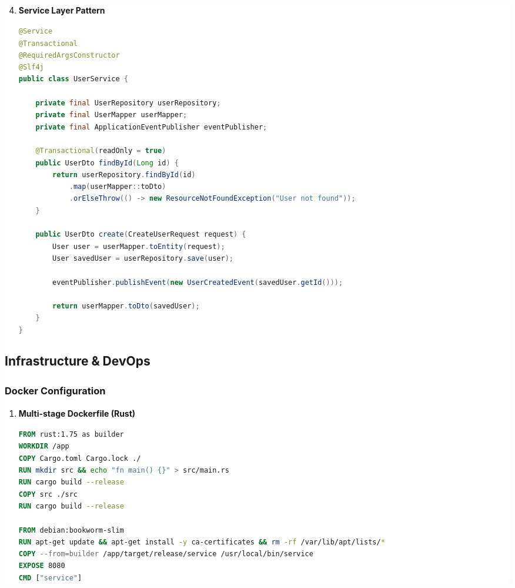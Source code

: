 
4. **Service Layer Pattern**
   ```java
   @Service
   @Transactional
   @RequiredArgsConstructor
   @Slf4j
   public class UserService {

       private final UserRepository userRepository;
       private final UserMapper userMapper;
       private final ApplicationEventPublisher eventPublisher;

       @Transactional(readOnly = true)
       public UserDto findById(Long id) {
           return userRepository.findById(id)
               .map(userMapper::toDto)
               .orElseThrow(() -> new ResourceNotFoundException("User not found"));
       }

       public UserDto create(CreateUserRequest request) {
           User user = userMapper.toEntity(request);
           User savedUser = userRepository.save(user);

           eventPublisher.publishEvent(new UserCreatedEvent(savedUser.getId()));

           return userMapper.toDto(savedUser);
       }
   }
   ```

## Infrastructure & DevOps

### Docker Configuration

1. **Multi-stage Dockerfile (Rust)**

   ```dockerfile
   FROM rust:1.75 as builder
   WORKDIR /app
   COPY Cargo.toml Cargo.lock ./
   RUN mkdir src && echo "fn main() {}" > src/main.rs
   RUN cargo build --release
   COPY src ./src
   RUN cargo build --release

   FROM debian:bookworm-slim
   RUN apt-get update && apt-get install -y ca-certificates && rm -rf /var/lib/apt/lists/*
   COPY --from=builder /app/target/release/service /usr/local/bin/service
   EXPOSE 8080
   CMD ["service"]
   ```
